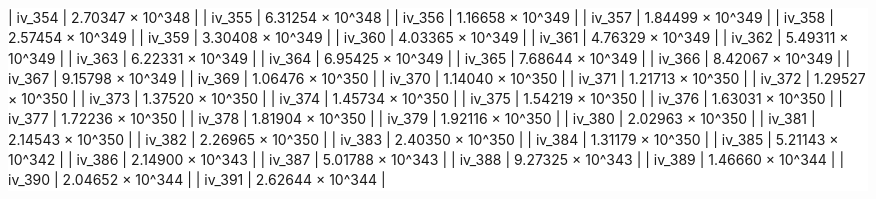 | iv_354 | 2.70347 × 10^348 |
| iv_355 | 6.31254 × 10^348 |
| iv_356 | 1.16658 × 10^349 |
| iv_357 | 1.84499 × 10^349 |
| iv_358 | 2.57454 × 10^349 |
| iv_359 | 3.30408 × 10^349 |
| iv_360 | 4.03365 × 10^349 |
| iv_361 | 4.76329 × 10^349 |
| iv_362 | 5.49311 × 10^349 |
| iv_363 | 6.22331 × 10^349 |
| iv_364 | 6.95425 × 10^349 |
| iv_365 | 7.68644 × 10^349 |
| iv_366 | 8.42067 × 10^349 |
| iv_367 | 9.15798 × 10^349 |
| iv_369 | 1.06476 × 10^350 |
| iv_370 | 1.14040 × 10^350 |
| iv_371 | 1.21713 × 10^350 |
| iv_372 | 1.29527 × 10^350 |
| iv_373 | 1.37520 × 10^350 |
| iv_374 | 1.45734 × 10^350 |
| iv_375 | 1.54219 × 10^350 |
| iv_376 | 1.63031 × 10^350 |
| iv_377 | 1.72236 × 10^350 |
| iv_378 | 1.81904 × 10^350 |
| iv_379 | 1.92116 × 10^350 |
| iv_380 | 2.02963 × 10^350 |
| iv_381 | 2.14543 × 10^350 |
| iv_382 | 2.26965 × 10^350 |
| iv_383 | 2.40350 × 10^350 |
| iv_384 | 1.31179 × 10^350 |
| iv_385 | 5.21143 × 10^342 |
| iv_386 | 2.14900 × 10^343 |
| iv_387 | 5.01788 × 10^343 |
| iv_388 | 9.27325 × 10^343 |
| iv_389 | 1.46660 × 10^344 |
| iv_390 | 2.04652 × 10^344 |
| iv_391 | 2.62644 × 10^344 |